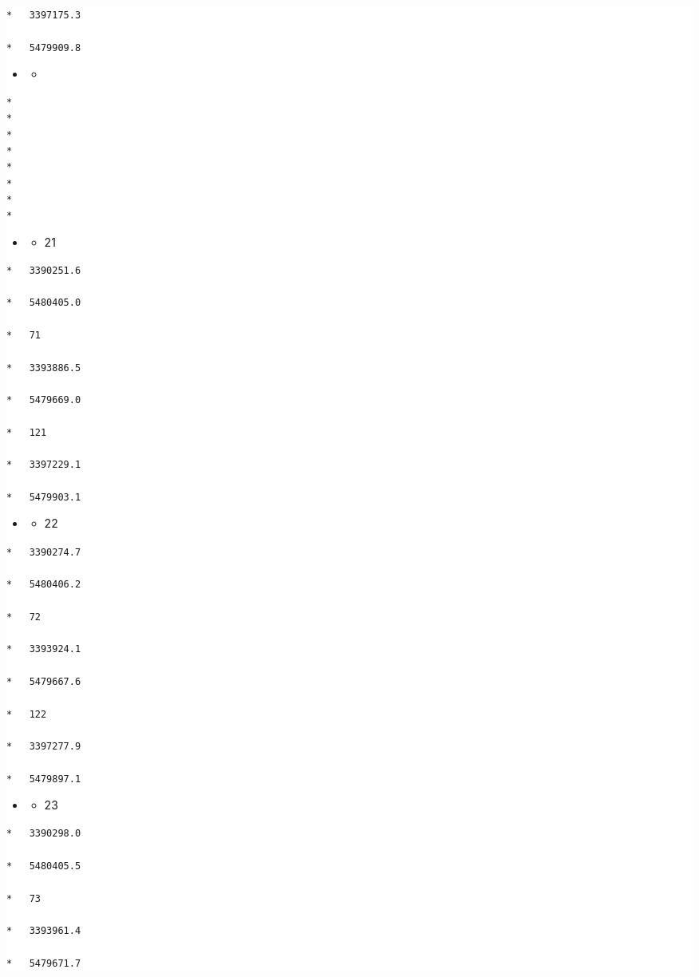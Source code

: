     *   3397175.3

    *   5479909.8


*    *
    *
    *
    *
    *
    *
    *
    *
    *

*    *   21

    *   3390251.6

    *   5480405.0

    *   71

    *   3393886.5

    *   5479669.0

    *   121

    *   3397229.1

    *   5479903.1


*    *   22

    *   3390274.7

    *   5480406.2

    *   72

    *   3393924.1

    *   5479667.6

    *   122

    *   3397277.9

    *   5479897.1


*    *   23

    *   3390298.0

    *   5480405.5

    *   73

    *   3393961.4

    *   5479671.7

